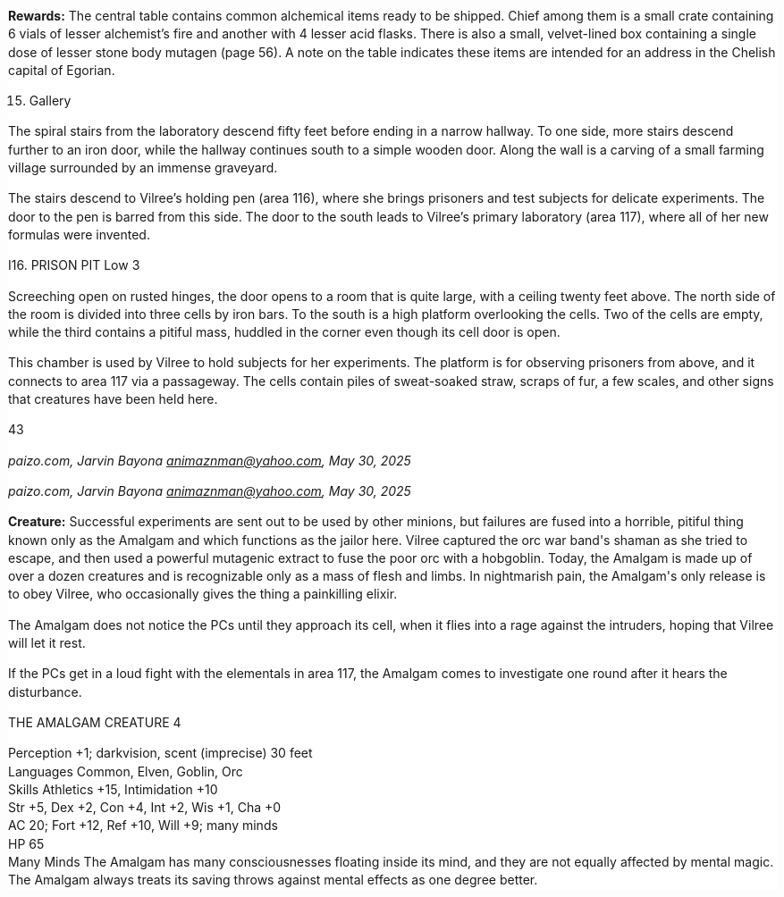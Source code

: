 **Rewards:** The central table contains common alchemical items ready to be shipped. Chief among them is a small crate containing 6 vials of lesser alchemist’s fire and another with 4 lesser acid flasks. There is also a small, velvet-lined box containing a single dose of lesser stone body mutagen (page 56). A note on the table indicates these items are intended for an address in the Chelish capital of Egorian. 

15. Gallery

The spiral stairs from the laboratory descend fifty feet before ending in a narrow hallway. To one side, more stairs descend further to an iron door, while the hallway continues south to a simple wooden door. Along the wall is a carving of a small farming village surrounded by an immense graveyard. 

The stairs descend to Vilree’s holding pen (area 116), where she brings prisoners and test subjects for delicate experiments. The door to the pen is barred from this side. The door to the south leads to Vilree’s primary laboratory (area 117), where all of her new formulas were invented. 

I16. PRISON PIT                                            Low 3

Screeching open on rusted hinges, the door opens to a room that is quite large, with a ceiling twenty feet above. The north side of the room is divided into three cells by iron bars. To the south is a high platform overlooking the cells. Two of the cells are empty, while the third contains a pitiful mass, huddled in the corner even though its cell door is open. 

This chamber is used by Vilree to hold subjects for her experiments. The platform is for observing prisoners from above, and it connects to area 117 via a passageway. The cells contain piles of sweat-soaked straw, scraps of fur, a few scales, and other signs that creatures have been held here. 

43 

*paizo.com, Jarvin Bayona <animaznman@yahoo.com>, May 30, 2025* 

*paizo.com, Jarvin Bayona <animaznman@yahoo.com>, May 30, 2025* 

**Creature:** Successful experiments are sent out to be used by other minions, but failures are fused into a horrible, pitiful thing known only as the Amalgam and which functions as the jailor here. Vilree captured the orc war band's shaman as she tried to escape, and then used a powerful mutagenic extract to fuse the poor orc with a hobgoblin. Today, the Amalgam is made up of over a dozen creatures and is recognizable only as a mass of flesh and limbs. In nightmarish pain, the Amalgam's only release is to obey Vilree, who occasionally gives the thing a painkilling elixir. 

The Amalgam does not notice the PCs until they
approach its cell, when it flies into a rage against the
intruders, hoping that Vilree will let it rest. 

If the PCs get in a loud fight with the elementals in area 117, the Amalgam comes to investigate one round after it hears the disturbance. 

THE AMALGAM CREATURE 4

Perception +1; darkvision, scent (imprecise) 30 feet  
Languages Common, Elven, Goblin, Orc  
Skills Athletics +15, Intimidation +10  
Str +5, Dex +2, Con +4, Int +2, Wis +1, Cha +0  
AC 20; Fort +12, Ref +10, Will +9; many minds  
HP 65  
Many Minds The Amalgam has many consciousnesses floating inside its mind, and they are not equally affected by mental magic. The Amalgam always treats its saving throws against mental effects as one degree better.
